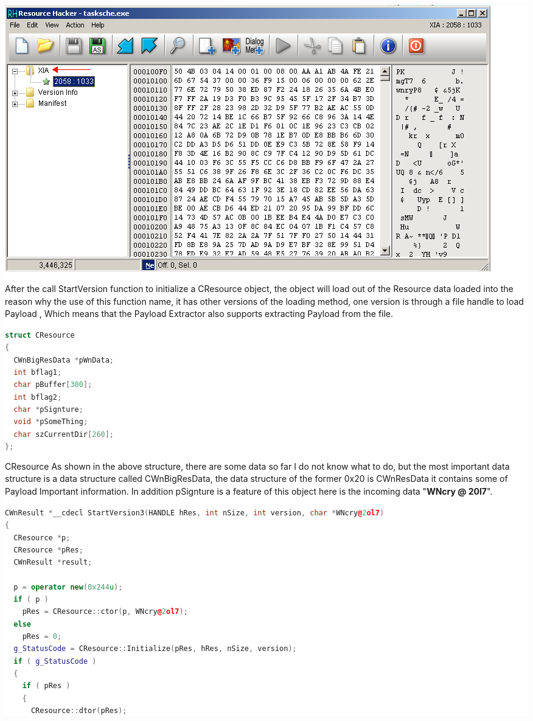 ![](https://github.com/tedzhang2891/Ransomware/blob/master/Wannacry/picture/ResourcePayload.png)

After the call StartVersion function to initialize a CResource object, the object will load out of the Resource data loaded into the reason why the use of this function name, it has other versions of the loading method, one version is through a file handle to load Payload , Which means that the Payload Extractor also supports extracting Payload from the file.

```C++
struct CResource
{
  CWnBigResData *pWnData;
  int bflag1;
  char pBuffer[300];
  int bflag2;
  char *pSignture;
  void *pSomeThing;
  char szCurrentDir[260];
};
```

CResource As shown in the above structure, there are some data so far I do not know what to do, but the most important data structure is a data structure called CWnBigResData, the data structure of the former 0x20 is CWnResData it contains some of Payload Important information. In addition pSignture is a feature of this object here is the incoming data "**WNcry @ 20l7**".


```C++
CWnResult *__cdecl StartVersion3(HANDLE hRes, int nSize, int version, char *WNcry@2ol7)
{
  CResource *p; 
  CResource *pRes; 
  CWnResult *result; 

  p = operator new(0x244u);
  if ( p )
    pRes = CResource::ctor(p, WNcry@2ol7);
  else
    pRes = 0;
  g_StatusCode = CResource::Initialize(pRes, hRes, nSize, version);
  if ( g_StatusCode )
  {
    if ( pRes )
    {
      CResource::dtor(pRes);
```